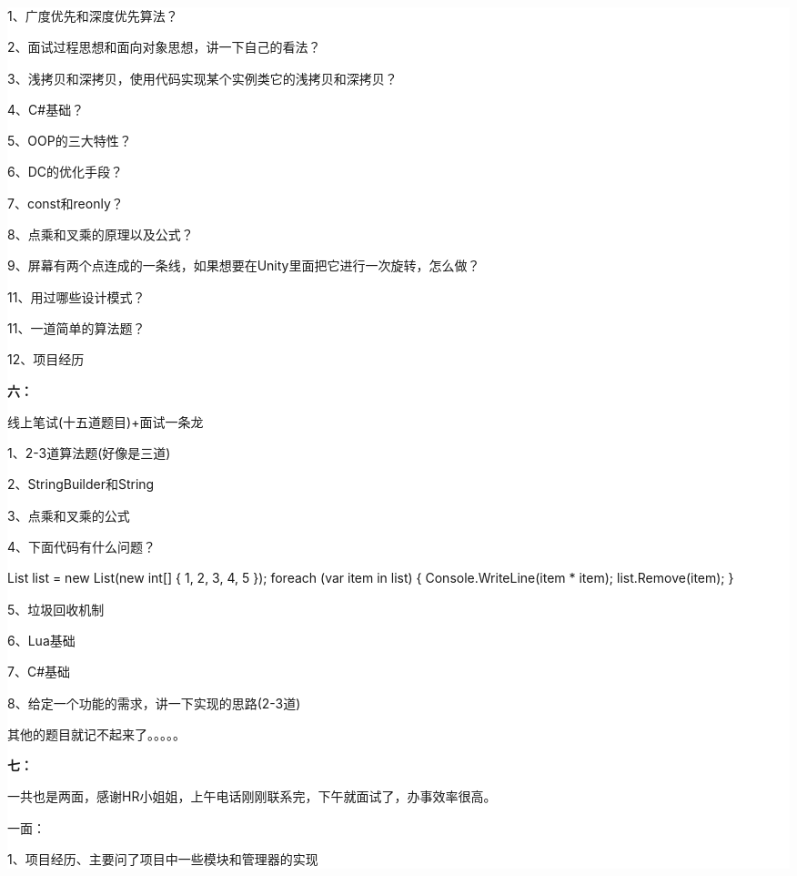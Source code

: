 1、广度优先和深度优先算法？

2、面试过程思想和面向对象思想，讲一下自己的看法？

3、浅拷贝和深拷贝，使用代码实现某个实例类它的浅拷贝和深拷贝？

4、C#基础？

5、OOP的三大特性？

6、DC的优化手段？

7、const和reonly？

8、点乘和叉乘的原理以及公式？

9、屏幕有两个点连成的一条线，如果想要在Unity里面把它进行一次旋转，怎么做？

11、用过哪些设计模式？

11、一道简单的算法题？

12、项目经历



**六：**

线上笔试(十五道题目)+面试一条龙

1、2-3道算法题(好像是三道)

2、StringBuilder和String

3、点乘和叉乘的公式

4、下面代码有什么问题？

List<int> list = new List<int>(new int[] { 1, 2, 3, 4, 5 });
foreach (var item in list)
{
    Console.WriteLine(item * item);
    list.Remove(item);
}

5、垃圾回收机制

6、Lua基础

7、C#基础

8、给定一个功能的需求，讲一下实现的思路(2-3道)

其他的题目就记不起来了。。。。。



**七：**

一共也是两面，感谢HR小姐姐，上午电话刚刚联系完，下午就面试了，办事效率很高。

一面：

1、项目经历、主要问了项目中一些模块和管理器的实现
